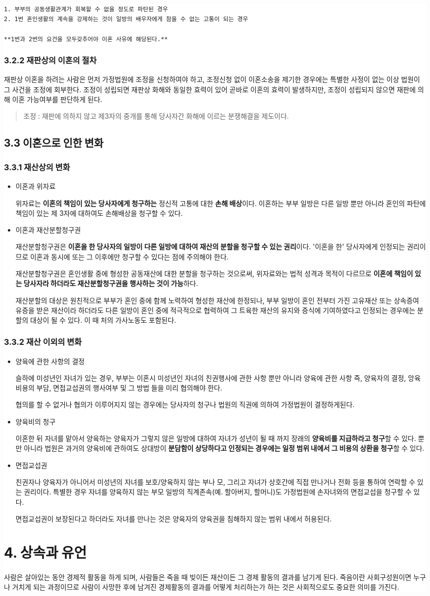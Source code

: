     1. 부부의 공동생활관계가 회복할 수 없을 정도로 파탄된 경우
    2. 1번 혼인생활의 계속을 강제하는 것이 일방의 배우자에게 참을 수 없는 고통이 되는 경우

    **1번과 2번의 요건을 모두갖추어야 이혼 사유에 해당된다.**

### 3.2.2 재판상의 이혼의 절차

재판상 이혼을 하려는 사람은 먼저 가정법원에 조정을 신청하여야 하고, 조정신청 없이 이혼소송을 제기한 경우에는 특별한 사정이 없는 이상 법원이 그 사건을 조정에 회부한다. 조정이 성립되면 재판상 화해와 동일한 효력이 있어 곧바로 이혼의 효력이 발생하지만, 조정이 성립되지 않으면 재판에 의해 이혼 가능여부를 판단하게 된다.

> 조정 : 재판에 의하지 않고 제3자의 중개를 통해 당사자간 화해에 이르는 분쟁해결을 제도이다.

## 3.3 이혼으로 인한 변화

### 3.3.1 재산상의 변화

- 이혼과 위자료

    위자료는 **이혼의 책임이 있는 당사자에게 청구하는** 정신적 고통에 대한 **손해 배상**이다. 이혼하는 부부 일방은 다른 일방 뿐만 아니라 혼인의 파탄에 책임이 있는 제 3자에 대하여도 손해배상을 청구할 수 있다.
  
- 이혼과 재산분할청구권

    재산분할청구권은 **이혼을 한 당사자의 일방이 다른 일방에 대하여 재산의 분할을 청구할 수 있는 권리**이다. '이혼을 한' 당사자에게 인정되는 권리이므로 이혼과 동시에 또는 그 이후에만 청구할 수 있다는 점에 주의해야 한다.

    재산분할청구권은 혼인생활 중에 형성한 공동재산에 대한 분할을 청구하는 것으로써, 위자료와는 법적 성격과 목적이 다르므로 **이혼에 책임이 있는 당사자라 하더라도 재산분할청구권을 행사하는 것이 가능**하다.

    재산분할의 대상은 원친적으로 부부가 혼인 중에 함께 노력하여 형성한 재산에 한정되나, 부부 일방이 혼인 전부터 가진 고유재산 또는 상속증여 유증을 받은 재산이라 하더라도 다른 일방이 혼인 중에 적극적으로 협력하여 그 트육한 재산의 유지와 증식에 기여하였다고 인정되는 경우에는 분할의 대상이 될 수 있다. 이 때 처의 가사노동도 포함된다.

### 3.3.2 재산 이외의 변화

- 양육에 관한 사항의 결정

    슬하에 미성년인 자녀가 있는 경우, 부부는 이혼시 미성년인 자녀의 친권행사에 관한 사항 뿐만 아니라 양육에 관한 사항 즉, 양육자의 결정, 앙육비용의 부담, 면접교섭권의 행사여부 및 그 방법 들을 미리 협의해야 한다.

    협의를 할 수 없거나 협의가 이루어지지 않는 경우에는 당사자의 청구나 법원의 직권에 의하여 가정법원이 결정하게된다.

- 양육비의 청구

    이혼한 뒤 자녀를 맡아서 양육하는 양육자가 그렇지 않은 일방에 대하여 자녀가 성년이 될 때 까지 장래의 **양육비를 지급하라고 청구**할 수 있다. 뿐만 아니라 법원은 과거의 양육비에 관하여도 상대방이 **분담함이 상당하다고 인정되는 경우에는 일정 범위 내에서 그 비용의 상환을 청구**할 수 있다.

- 면접교섭권

    친권자나 양육자가 아니어서 미성년의 자녀를 보호/양육하지 않는 부나 모, 그리고 자녀가 상호간에 직접 만나거나 전화 등을 통하여 연락할 수 있는 권리이다. 특별한 경우 자녀를 양육하지 않는 부모 일방의 직계존속(예. 할아버지, 할머니)도 가정법원에 손자녀와의 면접교섭을 청구할 수 있다.

    면접교섭권이 보장된다고 하더라도 자녀를 만나는 것은 양육자의 양육권을 침해하지 않는 범위 내에서 허용된다.

# 4. 상속과 유언

사람은 살아있는 동안 경제적 활동을 하게 되며, 사람들은 죽을 때 빚이든 재산이든 그 경제 활동의 결과를 남기게 된다. 죽음이란 사회구성원이면 누구나 거치게 되는 과정이므로 사람이 사망한 후에 남겨진 경제활동의 결과를 어떻게 처리하는가 하는 것은 사회적으로도 중요한 의미를 가진다.
